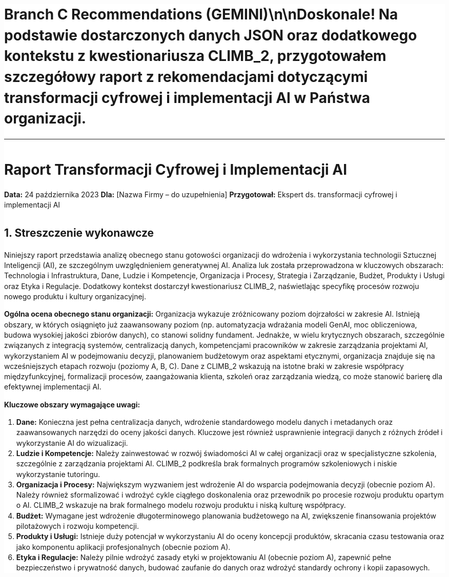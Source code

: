 # Branch C Recommendations (GEMINI)\n\nDoskonale! Na podstawie dostarczonych danych JSON oraz dodatkowego kontekstu z kwestionariusza CLIMB_2, przygotowałem szczegółowy raport z rekomendacjami dotyczącymi transformacji cyfrowej i implementacji AI w Państwa organizacji.

***

# Raport Transformacji Cyfrowej i Implementacji AI

**Data:** 24 października 2023
**Dla:** [Nazwa Firmy – do uzupełnienia]
**Przygotował:** Ekspert ds. transformacji cyfrowej i implementacji AI

## 1. Streszczenie wykonawcze

Niniejszy raport przedstawia analizę obecnego stanu gotowości organizacji do wdrożenia i wykorzystania technologii Sztucznej Inteligencji (AI), ze szczególnym uwzględnieniem generatywnej AI. Analiza luk została przeprowadzona w kluczowych obszarach: Technologia i Infrastruktura, Dane, Ludzie i Kompetencje, Organizacja i Procesy, Strategia i Zarządzanie, Budżet, Produkty i Usługi oraz Etyka i Regulacje. Dodatkowy kontekst dostarczył kwestionariusz CLIMB_2, naświetlając specyfikę procesów rozwoju nowego produktu i kultury organizacyjnej.

**Ogólna ocena obecnego stanu organizacji:**
Organizacja wykazuje zróżnicowany poziom dojrzałości w zakresie AI. Istnieją obszary, w których osiągnięto już zaawansowany poziom (np. automatyzacja wdrażania modeli GenAI, moc obliczeniowa, budowa wysokiej jakości zbiorów danych), co stanowi solidny fundament. Jednakże, w wielu krytycznych obszarach, szczególnie związanych z integracją systemów, centralizacją danych, kompetencjami pracowników w zakresie zarządzania projektami AI, wykorzystaniem AI w podejmowaniu decyzji, planowaniem budżetowym oraz aspektami etycznymi, organizacja znajduje się na wcześniejszych etapach rozwoju (poziomy A, B, C). Dane z CLIMB_2 wskazują na istotne braki w zakresie współpracy międzyfunkcyjnej, formalizacji procesów, zaangażowania klienta, szkoleń oraz zarządzania wiedzą, co może stanowić barierę dla efektywnej implementacji AI.

**Kluczowe obszary wymagające uwagi:**
1.  **Dane:** Konieczna jest pełna centralizacja danych, wdrożenie standardowego modelu danych i metadanych oraz zaawansowanych narzędzi do oceny jakości danych. Kluczowe jest również usprawnienie integracji danych z różnych źródeł i wykorzystanie AI do wizualizacji.
2.  **Ludzie i Kompetencje:** Należy zainwestować w rozwój świadomości AI w całej organizacji oraz w specjalistyczne szkolenia, szczególnie z zarządzania projektami AI. CLIMB_2 podkreśla brak formalnych programów szkoleniowych i niskie wykorzystanie tutoringu.
3.  **Organizacja i Procesy:** Największym wyzwaniem jest wdrożenie AI do wsparcia podejmowania decyzji (obecnie poziom A). Należy również sformalizować i wdrożyć cykle ciągłego doskonalenia oraz przewodnik po procesie rozwoju produktu opartym o AI. CLIMB_2 wskazuje na brak formalnego modelu rozwoju produktu i niską kulturę współpracy.
4.  **Budżet:** Wymagane jest wdrożenie długoterminowego planowania budżetowego na AI, zwiększenie finansowania projektów pilotażowych i rozwoju kompetencji.
5.  **Produkty i Usługi:** Istnieje duży potencjał w wykorzystaniu AI do oceny koncepcji produktów, skracania czasu testowania oraz jako komponentu aplikacji profesjonalnych (obecnie poziom A).
6.  **Etyka i Regulacje:** Należy pilnie wdrożyć zasady etyki w projektowaniu AI (obecnie poziom A), zapewnić pełne bezpieczeństwo i prywatność danych, budować zaufanie do danych oraz wdrożyć standardy ochrony i kopii zapasowych.
